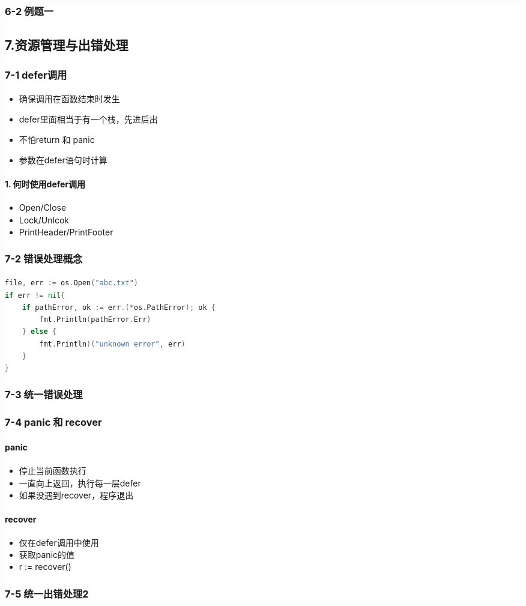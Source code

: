 ### 6-2 例题一



## 7.资源管理与出错处理

### 7-1 defer调用

- 确保调用在函数结束时发生 
- defer里面相当于有一个栈，先进后出
- 不怕return 和 panic

- 参数在defer语句时计算

#### 1. 何时使用defer调用

- Open/Close
- Lock/Unlcok
- PrintHeader/PrintFooter

### 7-2 错误处理概念

```go
file, err := os.Open("abc.txt")
if err != nil{
    if pathError, ok := err.(*os.PathError); ok {
        fmt.Println(pathError.Err)
    } else {
        fmt.Println)("unknown error", err)
    }
}

```



### 7-3 统一错误处理

### 7-4 panic 和 recover

#### panic

- 停止当前函数执行
- 一直向上返回，执行每一层defer
- 如果没遇到recover，程序退出

#### recover

- 仅在defer调用中使用
- 获取panic的值
- r := recover()

### 7-5 统一出错处理2
